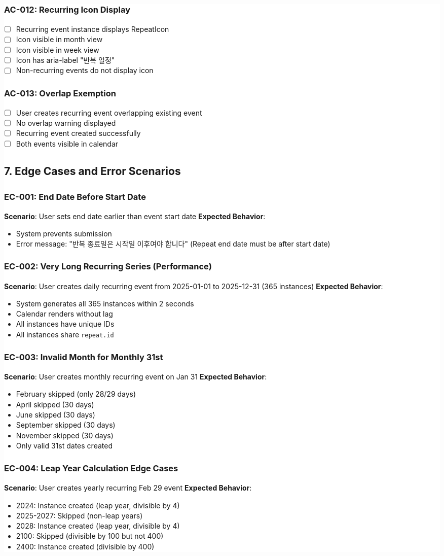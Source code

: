 ### AC-012: Recurring Icon Display

- [ ] Recurring event instance displays RepeatIcon
- [ ] Icon visible in month view
- [ ] Icon visible in week view
- [ ] Icon has aria-label "반복 일정"
- [ ] Non-recurring events do not display icon

### AC-013: Overlap Exemption

- [ ] User creates recurring event overlapping existing event
- [ ] No overlap warning displayed
- [ ] Recurring event created successfully
- [ ] Both events visible in calendar

## 7. Edge Cases and Error Scenarios

### EC-001: End Date Before Start Date

**Scenario**: User sets end date earlier than event start date
**Expected Behavior**:
- System prevents submission
- Error message: "반복 종료일은 시작일 이후여야 합니다" (Repeat end date must be after start date)

### EC-002: Very Long Recurring Series (Performance)

**Scenario**: User creates daily recurring event from 2025-01-01 to 2025-12-31 (365 instances)
**Expected Behavior**:
- System generates all 365 instances within 2 seconds
- Calendar renders without lag
- All instances have unique IDs
- All instances share `repeat.id`

### EC-003: Invalid Month for Monthly 31st

**Scenario**: User creates monthly recurring event on Jan 31
**Expected Behavior**:
- February skipped (only 28/29 days)
- April skipped (30 days)
- June skipped (30 days)
- September skipped (30 days)
- November skipped (30 days)
- Only valid 31st dates created

### EC-004: Leap Year Calculation Edge Cases

**Scenario**: User creates yearly recurring Feb 29 event
**Expected Behavior**:
- 2024: Instance created (leap year, divisible by 4)
- 2025-2027: Skipped (non-leap years)
- 2028: Instance created (leap year, divisible by 4)
- 2100: Skipped (divisible by 100 but not 400)
- 2400: Instance created (divisible by 400)
